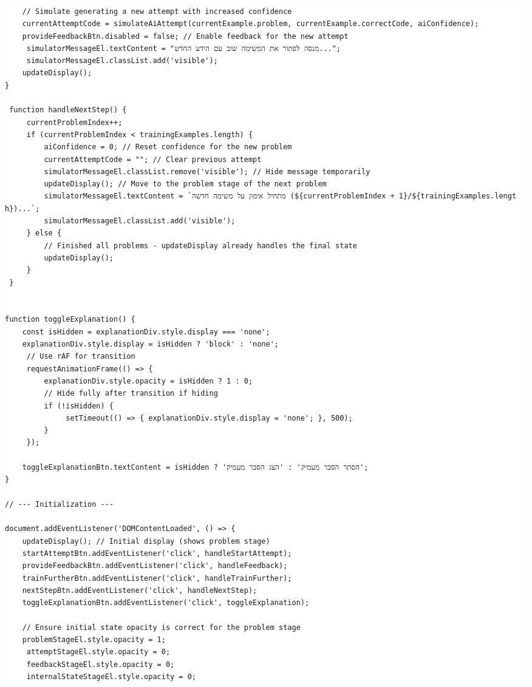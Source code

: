         // Simulate generating a new attempt with increased confidence
        currentAttemptCode = simulateAiAttempt(currentExample.problem, currentExample.correctCode, aiConfidence);
        provideFeedbackBtn.disabled = false; // Enable feedback for the new attempt
         simulatorMessageEl.textContent = "מנסה לפתור את המשימה שוב עם הידע החדש...";
         simulatorMessageEl.classList.add('visible');
        updateDisplay();
    }

     function handleNextStep() {
         currentProblemIndex++;
         if (currentProblemIndex < trainingExamples.length) {
             aiConfidence = 0; // Reset confidence for the new problem
             currentAttemptCode = ""; // Clear previous attempt
             simulatorMessageEl.classList.remove('visible'); // Hide message temporarily
             updateDisplay(); // Move to the problem stage of the next problem
             simulatorMessageEl.textContent = `מתחיל אימון על משימה חדשה (${currentProblemIndex + 1}/${trainingExamples.length})...`;
             simulatorMessageEl.classList.add('visible');
         } else {
             // Finished all problems - updateDisplay already handles the final state
             updateDisplay();
         }
     }


    function toggleExplanation() {
        const isHidden = explanationDiv.style.display === 'none';
        explanationDiv.style.display = isHidden ? 'block' : 'none';
         // Use rAF for transition
         requestAnimationFrame(() => {
             explanationDiv.style.opacity = isHidden ? 1 : 0;
             // Hide fully after transition if hiding
             if (!isHidden) {
                  setTimeout(() => { explanationDiv.style.display = 'none'; }, 500);
             }
         });

        toggleExplanationBtn.textContent = isHidden ? 'הסתר הסבר מעמיק' : 'הצג הסבר מעמיק';
    }

    // --- Initialization ---

    document.addEventListener('DOMContentLoaded', () => {
        updateDisplay(); // Initial display (shows problem stage)
        startAttemptBtn.addEventListener('click', handleStartAttempt);
        provideFeedbackBtn.addEventListener('click', handleFeedback);
        trainFurtherBtn.addEventListener('click', handleTrainFurther);
        nextStepBtn.addEventListener('click', handleNextStep);
        toggleExplanationBtn.addEventListener('click', toggleExplanation);

        // Ensure initial state opacity is correct for the problem stage
        problemStageEl.style.opacity = 1;
         attemptStageEl.style.opacity = 0;
         feedbackStageEl.style.opacity = 0;
         internalStateStageEl.style.opacity = 0;
